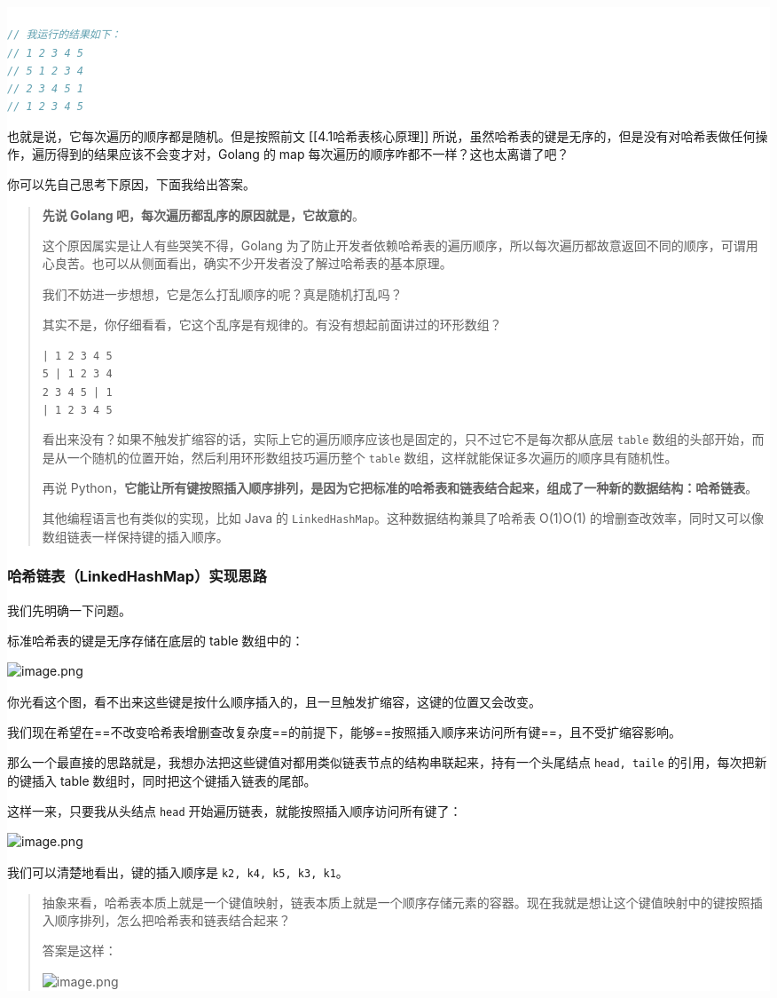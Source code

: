 ```go

// 我运行的结果如下：
// 1 2 3 4 5
// 5 1 2 3 4
// 2 3 4 5 1
// 1 2 3 4 5
```

也就是说，它每次遍历的顺序都是随机。但是按照前文 [[4.1哈希表核心原理]] 所说，虽然哈希表的键是无序的，但是没有对哈希表做任何操作，遍历得到的结果应该不会变才对，Golang 的 map 每次遍历的顺序咋都不一样？这也太离谱了吧？

你可以先自己思考下原因，下面我给出答案。

> **先说 Golang 吧，每次遍历都乱序的原因就是，它故意的**。
> 
> 这个原因属实是让人有些哭笑不得，Golang 为了防止开发者依赖哈希表的遍历顺序，所以每次遍历都故意返回不同的顺序，可谓用心良苦。也可以从侧面看出，确实不少开发者没了解过哈希表的基本原理。
> 
> 我们不妨进一步想想，它是怎么打乱顺序的呢？真是随机打乱吗？
> 
> 其实不是，你仔细看看，它这个乱序是有规律的。有没有想起前面讲过的环形数组？
> ```plain
> | 1 2 3 4 5
> 5 | 1 2 3 4
> 2 3 4 5 | 1
> | 1 2 3 4 5
> ```
> 
> 看出来没有？如果不触发扩缩容的话，实际上它的遍历顺序应该也是固定的，只不过它不是每次都从底层 `table` 数组的头部开始，而是从一个随机的位置开始，然后利用环形数组技巧遍历整个 `table` 数组，这样就能保证多次遍历的顺序具有随机性。
> 
> 再说 Python，**它能让所有键按照插入顺序排列，是因为它把标准的哈希表和链表结合起来，组成了一种新的数据结构：哈希链表**。
> 
> 其他编程语言也有类似的实现，比如 Java 的 `LinkedHashMap`。这种数据结构兼具了哈希表 O(1)O(1) 的增删查改效率，同时又可以像数组链表一样保持键的插入顺序。

### 哈希链表（LinkedHashMap）实现思路

我们先明确一下问题。

标准哈希表的键是无序存储在底层的 table 数组中的：

![image.png](https://typora-yzj.oss-cn-hangzhou.aliyuncs.com/img/20250104232206.png)

你光看这个图，看不出来这些键是按什么顺序插入的，且一旦触发扩缩容，这键的位置又会改变。

我们现在希望在==不改变哈希表增删查改复杂度==的前提下，能够==按照插入顺序来访问所有键==，且不受扩缩容影响。

那么一个最直接的思路就是，我想办法把这些键值对都用类似链表节点的结构串联起来，持有一个头尾结点 `head, taile` 的引用，每次把新的键插入 table 数组时，同时把这个键插入链表的尾部。

这样一来，只要我从头结点 `head` 开始遍历链表，就能按照插入顺序访问所有键了：

![image.png](https://typora-yzj.oss-cn-hangzhou.aliyuncs.com/img/20250105011356.png)

我们可以清楚地看出，键的插入顺序是 `k2, k4, k5, k3, k1`。

> 抽象来看，哈希表本质上就是一个键值映射，链表本质上就是一个顺序存储元素的容器。现在我就是想让这个键值映射中的键按照插入顺序排列，怎么把哈希表和链表结合起来？
> 
> 答案是这样：
> 
> ![image.png](https://typora-yzj.oss-cn-hangzhou.aliyuncs.com/img/20250105011508.png)
